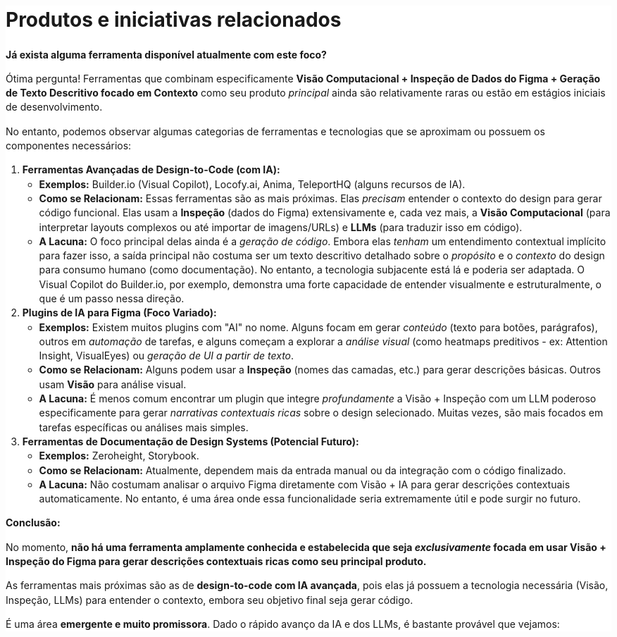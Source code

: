 # **Produtos e iniciativas relacionados**

**Já exista alguma ferramenta disponível atualmente com este foco?**

Ótima pergunta! Ferramentas que combinam especificamente **Visão Computacional + Inspeção de Dados do Figma + Geração de Texto Descritivo focado em Contexto** como seu produto *principal* ainda são relativamente raras ou estão em estágios iniciais de desenvolvimento.

No entanto, podemos observar algumas categorias de ferramentas e tecnologias que se aproximam ou possuem os componentes necessários:

1. **Ferramentas Avançadas de Design-to-Code (com IA):**
    - **Exemplos:** Builder.io (Visual Copilot), Locofy.ai, Anima, TeleportHQ (alguns recursos de IA).
    - **Como se Relacionam:** Essas ferramentas são as mais próximas. Elas *precisam* entender o contexto do design para gerar código funcional. Elas usam a **Inspeção** (dados do Figma) extensivamente e, cada vez mais, a **Visão Computacional** (para interpretar layouts complexos ou até importar de imagens/URLs) e **LLMs** (para traduzir isso em código).
    - **A Lacuna:** O foco principal delas ainda é a *geração de código*. Embora elas *tenham* um entendimento contextual implícito para fazer isso, a saída principal não costuma ser um texto descritivo detalhado sobre o *propósito* e o *contexto* do design para consumo humano (como documentação). No entanto, a tecnologia subjacente está lá e poderia ser adaptada. O Visual Copilot do Builder.io, por exemplo, demonstra uma forte capacidade de entender visualmente e estruturalmente, o que é um passo nessa direção.
2. **Plugins de IA para Figma (Foco Variado):**
    - **Exemplos:** Existem muitos plugins com "AI" no nome. Alguns focam em gerar *conteúdo* (texto para botões, parágrafos), outros em *automação* de tarefas, e alguns começam a explorar a *análise visual* (como heatmaps preditivos - ex: Attention Insight, VisualEyes) ou *geração de UI a partir de texto*.
    - **Como se Relacionam:** Alguns podem usar a **Inspeção** (nomes das camadas, etc.) para gerar descrições básicas. Outros usam **Visão** para análise visual.
    - **A Lacuna:** É menos comum encontrar um plugin que integre *profundamente* a Visão + Inspeção com um LLM poderoso especificamente para gerar *narrativas contextuais ricas* sobre o design selecionado. Muitas vezes, são mais focados em tarefas específicas ou análises mais simples.
3. **Ferramentas de Documentação de Design Systems (Potencial Futuro):**
    - **Exemplos:** Zeroheight, Storybook.
    - **Como se Relacionam:** Atualmente, dependem mais da entrada manual ou da integração com o código finalizado.
    - **A Lacuna:** Não costumam analisar o arquivo Figma diretamente com Visão + IA para gerar descrições contextuais automaticamente. No entanto, é uma área onde essa funcionalidade seria extremamente útil e pode surgir no futuro.

**Conclusão:**

No momento, **não há uma ferramenta amplamente conhecida e estabelecida que seja *exclusivamente* focada em usar Visão + Inspeção do Figma para gerar descrições contextuais ricas como seu principal produto.**

As ferramentas mais próximas são as de **design-to-code com IA avançada**, pois elas já possuem a tecnologia necessária (Visão, Inspeção, LLMs) para entender o contexto, embora seu objetivo final seja gerar código.

É uma área **emergente e muito promissora**. Dado o rápido avanço da IA e dos LLMs, é bastante provável que vejamos:
